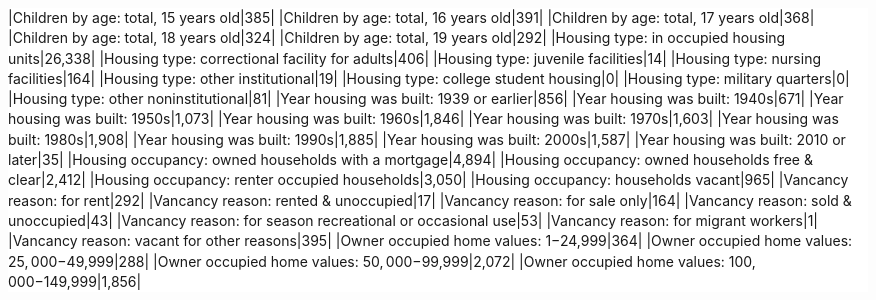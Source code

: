 |Children by age: total, 15 years old|385|
|Children by age: total, 16 years old|391|
|Children by age: total, 17 years old|368|
|Children by age: total, 18 years old|324|
|Children by age: total, 19 years old|292|
|Housing type: in occupied housing units|26,338|
|Housing type: correctional facility for adults|406|
|Housing type: juvenile facilities|14|
|Housing type: nursing facilities|164|
|Housing type: other institutional|19|
|Housing type: college student housing|0|
|Housing type: military quarters|0|
|Housing type: other noninstitutional|81|
|Year housing was built: 1939 or earlier|856|
|Year housing was built: 1940s|671|
|Year housing was built: 1950s|1,073|
|Year housing was built: 1960s|1,846|
|Year housing was built: 1970s|1,603|
|Year housing was built: 1980s|1,908|
|Year housing was built: 1990s|1,885|
|Year housing was built: 2000s|1,587|
|Year housing was built: 2010 or later|35|
|Housing occupancy: owned households with a mortgage|4,894|
|Housing occupancy: owned households free & clear|2,412|
|Housing occupancy: renter occupied households|3,050|
|Housing occupancy: households vacant|965|
|Vancancy reason: for rent|292|
|Vancancy reason: rented & unoccupied|17|
|Vancancy reason: for sale only|164|
|Vancancy reason: sold & unoccupied|43|
|Vancancy reason: for season recreational or occasional use|53|
|Vancancy reason: for migrant workers|1|
|Vancancy reason: vacant for other reasons|395|
|Owner occupied home values: $1-$24,999|364|
|Owner occupied home values: $25,000-$49,999|288|
|Owner occupied home values: $50,000-$99,999|2,072|
|Owner occupied home values: $100,000-$149,999|1,856|